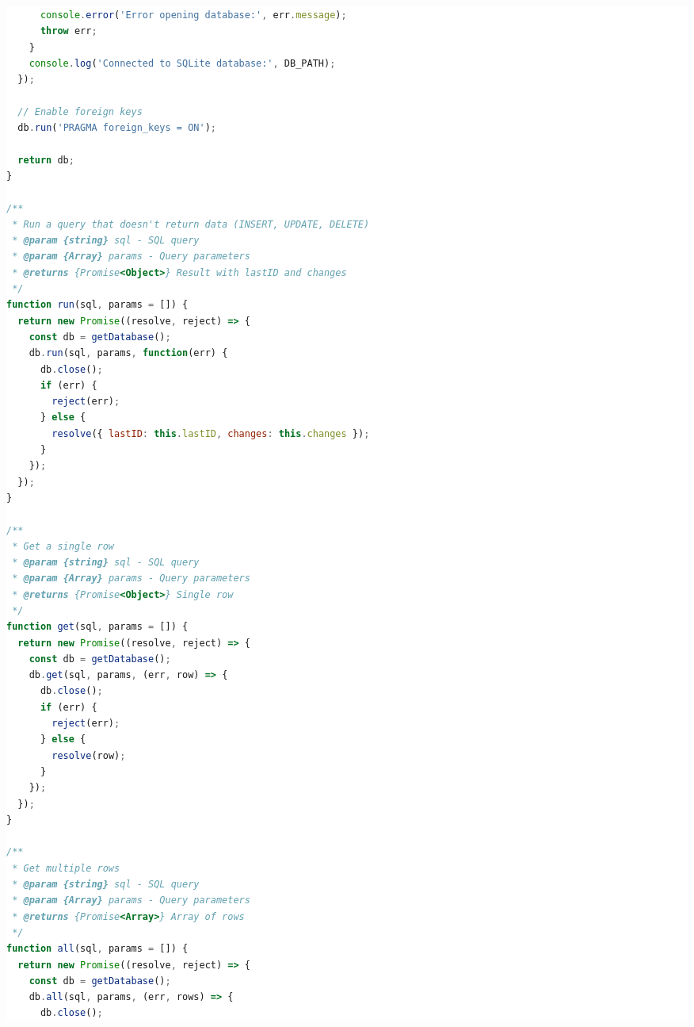 ```javascript
      console.error('Error opening database:', err.message);
      throw err;
    }
    console.log('Connected to SQLite database:', DB_PATH);
  });

  // Enable foreign keys
  db.run('PRAGMA foreign_keys = ON');

  return db;
}

/**
 * Run a query that doesn't return data (INSERT, UPDATE, DELETE)
 * @param {string} sql - SQL query
 * @param {Array} params - Query parameters
 * @returns {Promise<Object>} Result with lastID and changes
 */
function run(sql, params = []) {
  return new Promise((resolve, reject) => {
    const db = getDatabase();
    db.run(sql, params, function(err) {
      db.close();
      if (err) {
        reject(err);
      } else {
        resolve({ lastID: this.lastID, changes: this.changes });
      }
    });
  });
}

/**
 * Get a single row
 * @param {string} sql - SQL query
 * @param {Array} params - Query parameters
 * @returns {Promise<Object>} Single row
 */
function get(sql, params = []) {
  return new Promise((resolve, reject) => {
    const db = getDatabase();
    db.get(sql, params, (err, row) => {
      db.close();
      if (err) {
        reject(err);
      } else {
        resolve(row);
      }
    });
  });
}

/**
 * Get multiple rows
 * @param {string} sql - SQL query
 * @param {Array} params - Query parameters
 * @returns {Promise<Array>} Array of rows
 */
function all(sql, params = []) {
  return new Promise((resolve, reject) => {
    const db = getDatabase();
    db.all(sql, params, (err, rows) => {
      db.close();
```